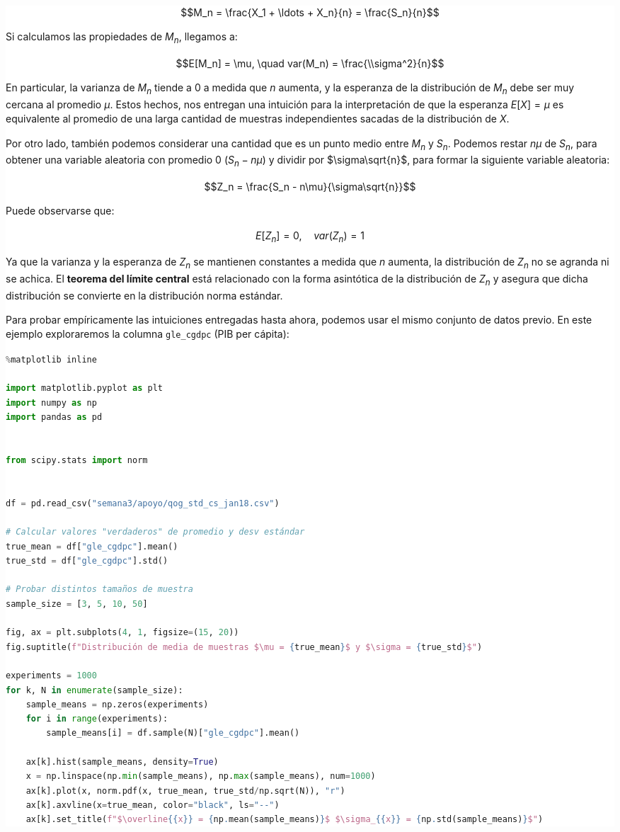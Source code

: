 $$M_n = \frac{X_1 + \ldots + X_n}{n} = \frac{S_n}{n}$$

Si calculamos las propiedades de $M_n$, llegamos a:

$$E[M_n] = \mu, \quad var(M_n) = \frac{\\sigma^2}{n}$$

En particular, la varianza de $M_n$ tiende a 0 a medida que $n$ aumenta, y la esperanza de la distribución de $M_n$ debe ser muy cercana  al promedio $\mu$. Estos hechos, nos entregan una intuición para la interpretación de que la esperanza $E[X] = \mu$ es equivalente al promedio de una larga cantidad de muestras independientes sacadas de la distribución de $X$.

Por otro lado, también podemos considerar una cantidad que es un punto medio entre $M_n$ y $S_n$. Podemos restar $n\mu$ de $S_n$, para
obtener una variable aleatoria con promedio 0 ($S_n - n\mu$) y dividir por $\sigma\sqrt{n}$, para formar la siguiente variable aleatoria:

$$Z_n = \frac{S_n - n\mu}{\sigma\sqrt{n}}$$

Puede observarse que:

$$E[Z_n] = 0, \quad var(Z_n) = 1$$

Ya que la varianza y la esperanza de $Z_n$ se mantienen constantes a medida que $n$ aumenta, la distribución de $Z_n$ no se agranda ni se
achica. El **teorema del límite central** está relacionado con la forma asintótica de la distribución de $Z_n$ y asegura que dicha
distribución se convierte en la distribución norma estándar.

Para probar empíricamente las intuiciones entregadas hasta ahora, podemos usar el mismo conjunto de datos previo. En este ejemplo exploraremos la columna `gle_cgdpc` (PIB per cápita):

```py
%matplotlib inline

import matplotlib.pyplot as plt
import numpy as np
import pandas as pd


from scipy.stats import norm


df = pd.read_csv("semana3/apoyo/qog_std_cs_jan18.csv")

# Calcular valores "verdaderos" de promedio y desv estándar
true_mean = df["gle_cgdpc"].mean()
true_std = df["gle_cgdpc"].std()

# Probar distintos tamaños de muestra
sample_size = [3, 5, 10, 50]

fig, ax = plt.subplots(4, 1, figsize=(15, 20))
fig.suptitle(f"Distribución de media de muestras $\mu = {true_mean}$ y $\sigma = {true_std}$")

experiments = 1000
for k, N in enumerate(sample_size):
    sample_means = np.zeros(experiments)
    for i in range(experiments):
        sample_means[i] = df.sample(N)["gle_cgdpc"].mean()

    ax[k].hist(sample_means, density=True)
    x = np.linspace(np.min(sample_means), np.max(sample_means), num=1000)
    ax[k].plot(x, norm.pdf(x, true_mean, true_std/np.sqrt(N)), "r")
    ax[k].axvline(x=true_mean, color="black", ls="--")
    ax[k].set_title(f"$\overline{{x}} = {np.mean(sample_means)}$ $\sigma_{{x}} = {np.std(sample_means)}$")
```
